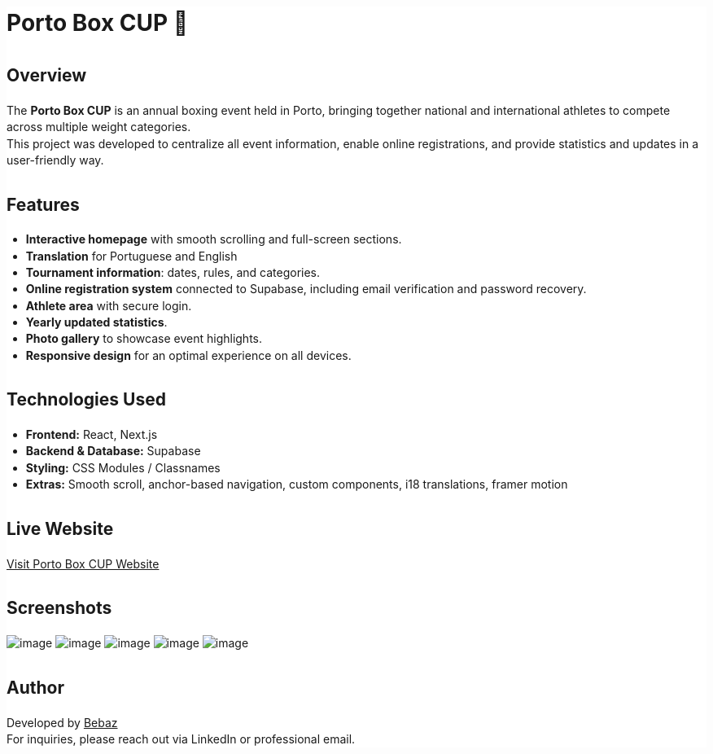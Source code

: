 # Porto Box CUP 🥊

## Overview
The **Porto Box CUP** is an annual boxing event held in Porto, bringing together national and international athletes to compete across multiple weight categories.  
This project was developed to centralize all event information, enable online registrations, and provide statistics and updates in a user-friendly way.

## Features
- **Interactive homepage** with smooth scrolling and full-screen sections.
- **Translation** for Portuguese and English
- **Tournament information**: dates, rules, and categories.
- **Online registration system** connected to Supabase, including email verification and password recovery.
- **Athlete area** with secure login.
- **Yearly updated statistics**.
- **Photo gallery** to showcase event highlights.
- **Responsive design** for an optimal experience on all devices.

## Technologies Used
- **Frontend:** React, Next.js  
- **Backend & Database:** Supabase  
- **Styling:** CSS Modules / Classnames  
- **Extras:** Smooth scroll, anchor-based navigation, custom components, i18 translations, framer motion

## Live Website
[Visit Porto Box CUP Website](https://portoboxcup.netlify.app/)  

## Screenshots
<img width="1702" height="987" alt="image" src="https://github.com/user-attachments/assets/215ef6c4-9f9f-4369-9fc6-86454140ba12" />
<img width="1706" height="587" alt="image" src="https://github.com/user-attachments/assets/266c3d22-39f9-4a30-b06e-41992c6693f3" />
<img width="1699" height="1034" alt="image" src="https://github.com/user-attachments/assets/f732c527-3e17-4d4a-ab0a-9d7a38244656" />
<img width="1738" height="972" alt="image" src="https://github.com/user-attachments/assets/e2727ca0-b4cb-4d73-bab7-688568c87369" />
<img width="1708" height="878" alt="image" src="https://github.com/user-attachments/assets/a4cdc6de-ee80-4d41-bea9-afff1abc0e5d" />




## Author
Developed by [Bebaz](https://github.com/Bebaz0)  
For inquiries, please reach out via LinkedIn or professional email.
